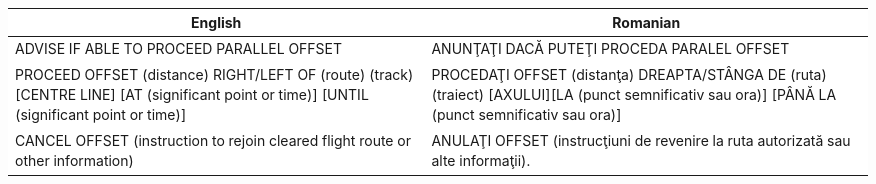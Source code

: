 | English | Romanian |
| ------- | -------- |
| ADVISE IF ABLE TO PROCEED PARALLEL OFFSET | ANUNŢAŢI DACĂ PUTEŢI PROCEDA PARALEL OFFSET |
| PROCEED OFFSET (distance) RIGHT/LEFT OF (route) (track) [CENTRE LINE] [AT (significant point or time)] [UNTIL (significant point or time)] | PROCEDAŢI OFFSET (distanţa) DREAPTA/STÂNGA DE (ruta)(traiect) [AXULUI][LA (punct semnificativ sau ora)] [PÂNĂ LA (punct semnificativ sau ora)] |
| CANCEL OFFSET (instruction to rejoin cleared flight route or other information) | ANULAŢI OFFSET (instrucţiuni de revenire la ruta autorizată sau alte informaţii). |
